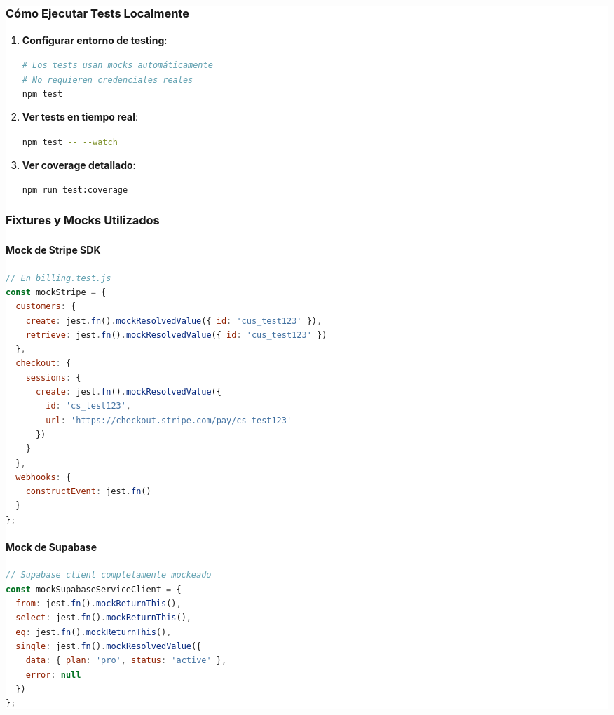 ### Cómo Ejecutar Tests Localmente

1. **Configurar entorno de testing**:
   ```bash
   # Los tests usan mocks automáticamente
   # No requieren credenciales reales
   npm test
   ```

2. **Ver tests en tiempo real**:
   ```bash
   npm test -- --watch
   ```

3. **Ver coverage detallado**:
   ```bash
   npm run test:coverage
   ```

### Fixtures y Mocks Utilizados

#### Mock de Stripe SDK

```javascript
// En billing.test.js
const mockStripe = {
  customers: {
    create: jest.fn().mockResolvedValue({ id: 'cus_test123' }),
    retrieve: jest.fn().mockResolvedValue({ id: 'cus_test123' })
  },
  checkout: {
    sessions: {
      create: jest.fn().mockResolvedValue({
        id: 'cs_test123',
        url: 'https://checkout.stripe.com/pay/cs_test123'
      })
    }
  },
  webhooks: {
    constructEvent: jest.fn()
  }
};
```

#### Mock de Supabase

```javascript
// Supabase client completamente mockeado
const mockSupabaseServiceClient = {
  from: jest.fn().mockReturnThis(),
  select: jest.fn().mockReturnThis(),
  eq: jest.fn().mockReturnThis(),
  single: jest.fn().mockResolvedValue({
    data: { plan: 'pro', status: 'active' },
    error: null
  })
};
```
